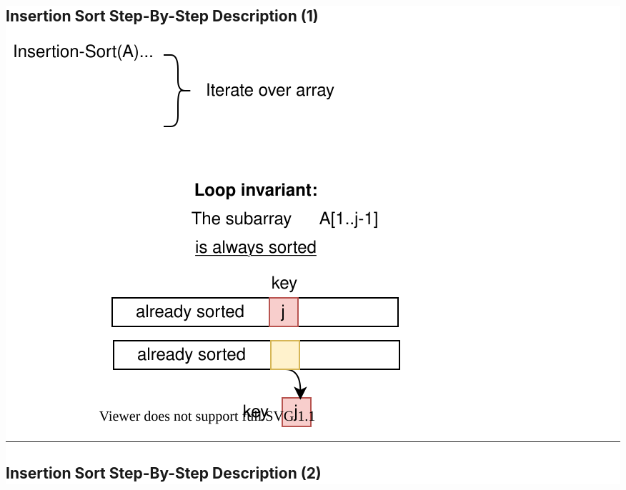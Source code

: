 
## Insertion Sort Step-By-Step Description (1)

![alt:"insertion sort description-1" height:500px center](assets/ce100-week-1-intro-ins_sort_3.drawio.svg)

---

## Insertion Sort Step-By-Step Description (2)
